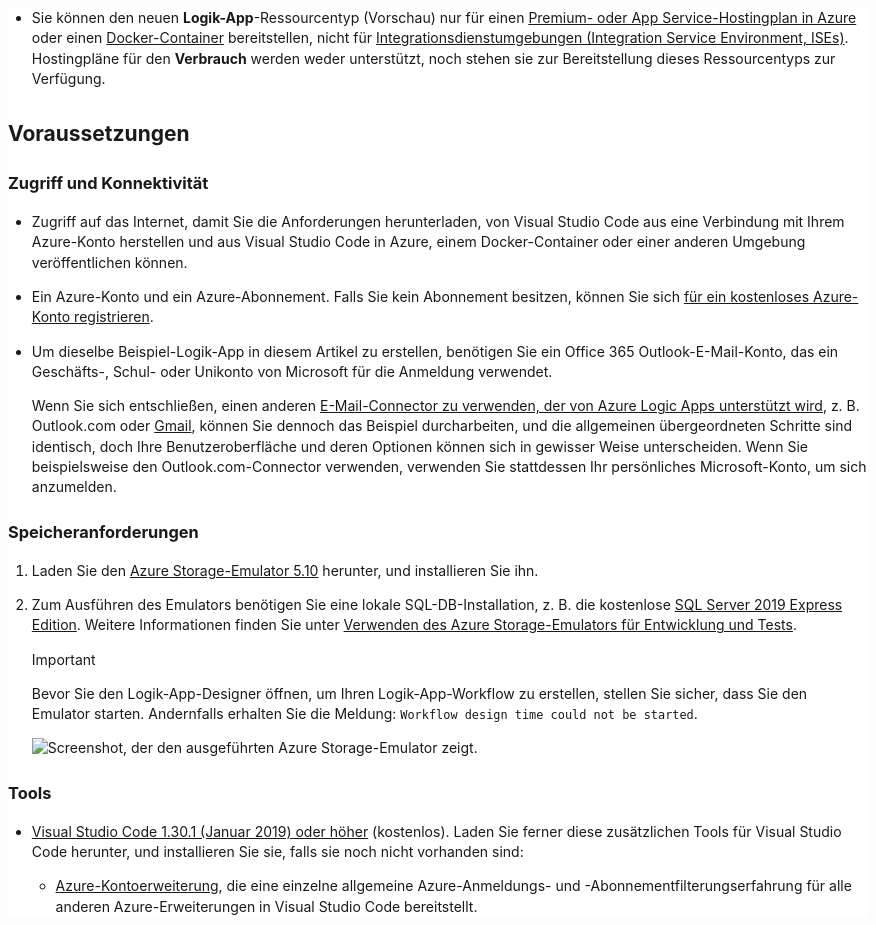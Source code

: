 * Sie können den neuen **Logik-App**-Ressourcentyp (Vorschau) nur für einen [Premium- oder App Service-Hostingplan in Azure](#publish-azure) oder einen [Docker-Container](#deploy-docker) bereitstellen, nicht für [Integrationsdienstumgebungen (Integration Service Environment, ISEs)](../logic-apps/connect-virtual-network-vnet-isolated-environment-overview.md). Hostingpläne für den **Verbrauch** werden weder unterstützt, noch stehen sie zur Bereitstellung dieses Ressourcentyps zur Verfügung.

## <a name="prerequisites"></a>Voraussetzungen

### <a name="access-and-connectivity"></a>Zugriff und Konnektivität

* Zugriff auf das Internet, damit Sie die Anforderungen herunterladen, von Visual Studio Code aus eine Verbindung mit Ihrem Azure-Konto herstellen und aus Visual Studio Code in Azure, einem Docker-Container oder einer anderen Umgebung veröffentlichen können.

* Ein Azure-Konto und ein Azure-Abonnement. Falls Sie kein Abonnement besitzen, können Sie sich [für ein kostenloses Azure-Konto registrieren](https://azure.microsoft.com/free/?WT.mc_id=A261C142F).

* Um dieselbe Beispiel-Logik-App in diesem Artikel zu erstellen, benötigen Sie ein Office 365 Outlook-E-Mail-Konto, das ein Geschäfts-, Schul- oder Unikonto von Microsoft für die Anmeldung verwendet.

  Wenn Sie sich entschließen, einen anderen [E-Mail-Connector zu verwenden, der von Azure Logic Apps unterstützt wird](/connectors/), z. B. Outlook.com oder [Gmail](../connectors/connectors-google-data-security-privacy-policy.md), können Sie dennoch das Beispiel durcharbeiten, und die allgemeinen übergeordneten Schritte sind identisch, doch Ihre Benutzeroberfläche und deren Optionen können sich in gewisser Weise unterscheiden. Wenn Sie beispielsweise den Outlook.com-Connector verwenden, verwenden Sie stattdessen Ihr persönliches Microsoft-Konto, um sich anzumelden.

### <a name="storage-requirements"></a>Speicheranforderungen

1. Laden Sie den [Azure Storage-Emulator 5.10](https://go.microsoft.com/fwlink/p/?linkid=717179) herunter, und installieren Sie ihn.

1. Zum Ausführen des Emulators benötigen Sie eine lokale SQL-DB-Installation, z. B. die kostenlose [SQL Server 2019 Express Edition](https://go.microsoft.com/fwlink/p/?linkid=866658). Weitere Informationen finden Sie unter [Verwenden des Azure Storage-Emulators für Entwicklung und Tests](../storage/common/storage-use-emulator.md).

   > [!IMPORTANT]
   > Bevor Sie den Logik-App-Designer öffnen, um Ihren Logik-App-Workflow zu erstellen, stellen Sie sicher, dass Sie den Emulator starten. Andernfalls erhalten Sie die Meldung: `Workflow design time could not be started`.
   >
   > ![Screenshot, der den ausgeführten Azure Storage-Emulator zeigt.](./media/create-stateful-stateless-workflows-visual-studio-code/start-storage-emulator.png)

### <a name="tools"></a>Tools

* [Visual Studio Code 1.30.1 (Januar 2019) oder höher](https://code.visualstudio.com/) (kostenlos). Laden Sie ferner diese zusätzlichen Tools für Visual Studio Code herunter, und installieren Sie sie, falls sie noch nicht vorhanden sind:

  * [Azure-Kontoerweiterung](https://marketplace.visualstudio.com/items?itemName=ms-vscode.azure-account), die eine einzelne allgemeine Azure-Anmeldungs- und -Abonnementfilterungserfahrung für alle anderen Azure-Erweiterungen in Visual Studio Code bereitstellt.


   [aborted-icon]: ./media/create-stateful-stateless-workflows-visual-studio-code/aborted.png
   [cancelled-icon]: ./media/create-stateful-stateless-workflows-visual-studio-code/cancelled.png
   [failed-icon]: ./media/create-stateful-stateless-workflows-visual-studio-code/failed.png
   [running-icon]: ./media/create-stateful-stateless-workflows-visual-studio-code/running.png
   [skipped-icon]: ./media/create-stateful-stateless-workflows-visual-studio-code/skipped.png
   [succeeded-icon]: ./media/create-stateful-stateless-workflows-visual-studio-code/succeeded.png
   [succeeded-with-retries-icon]: ./media/create-stateful-stateless-workflows-visual-studio-code/succeeded-with-retries.png
   [timed-out-icon]: ./media/create-stateful-stateless-workflows-visual-studio-code/timed-out.png
   [waiting-icon]: ./media/create-stateful-stateless-workflows-visual-studio-code/waiting.png